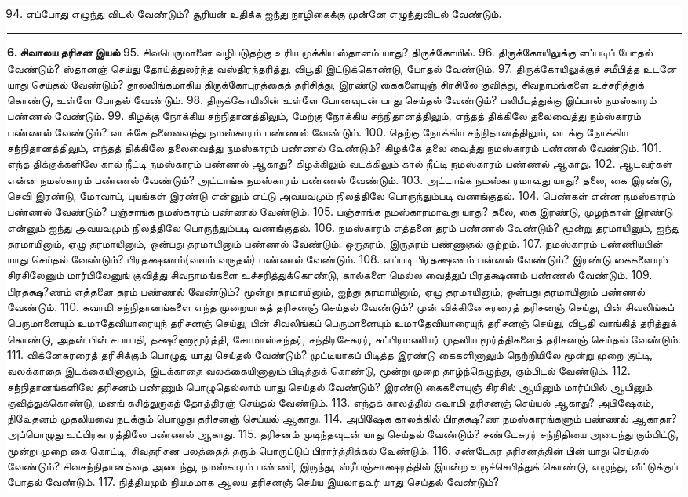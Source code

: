 94. எப்போது எழுந்து விடல் வேண்டும்?
சூரியன் உதிக்க ஐந்து நாழிகைக்கு முன்னே எழுந்துவிடல் வேண்டும்.
--------------------
**6. சிவாலய தரிசன இயல்**
95. சிவபெருமானை வழிபடுதற்கு உரிய முக்கிய ஸ்தானம் யாது?
திருக்கோயில்.
96. திருக்கோயிலுக்கு எப்படிப் போதல் வேண்டும்?
ஸ்தானஞ் செய்து தோய்த்துலர்ந்த வஸ்திரந்தரித்து, விபூதி இட்டுக்கொண்டு, போதல் வேண்டும்.
97. திருக்கோயிலுக்குச் சமீபித்த உடனே யாது செய்தல் வேண்டும்?
தூலலிங்கமாகிய திருக்கோபுரத்தைத் தரிசித்து, இரண்டு கைகளையுஞ் சிரசிலே குவித்து, சிவநாமங்களை உச்சரித்துக் கொண்டு, உள்ளே போதல் வேண்டும்.
98. திருக்கோயிலின் உள்ளே போனவுடன் யாது செய்தல் வேண்டும்?
பலிபீடத்துக்கு இப்பால் நமஸ்காரம் பண்ணல் வேண்டும்.
99. கிழக்கு நோக்கிய சந்நிதானத்திலும், மேற்கு நோக்கிய சந்நிதானத்திலும், எந்தத் திக்கிலே தலைவைத்து நம்ஸ்காரம் பண்ணல் வேண்டும்?
வடக்கே தலைவைத்து நமஸ்காரம் பண்ணல் வேண்டும்.
100. தெற்கு நோக்கிய சந்நிதானத்திலும், வடக்கு நோக்கிய சந்நிதானத்திலும், எந்தத் திக்கிலே தலைவைத்து நமஸ்காரம் பண்ணல் வேண்டும்?
கிழக்கே தலை வைத்து நமஸ்காரம் பண்ணல் வேண்டும்.
101. எந்த திக்குக்களிலே கால் நீட்டி நமஸ்காரம் பண்ணல் ஆகாது?
கிழக்கிலும் வடக்கிலும் கால் நீட்டி நமஸ்காரம் பண்ணல் ஆகாது.
102. ஆடவர்கள் என்ன நமஸ்காரம் பண்ணல் வேண்டும்?
அட்டாங்க நமஸ்காரம் பண்ணல் வேண்டும்.
103. அட்டாங்க நமஸ்காரமாவது யாது?
தலை, கை இரண்டு, செவி இரண்டு, மோவாய், புயங்கள் இரண்டு என்னும் எட்டு அவயவமும் நிலத்திலே பொருந்தும்படி வணங்குதல்.
104. பெண்கள் என்ன நமஸ்காரம் பண்ணல் வேண்டும்?
பஞ்சாங்க நமஸ்காரம் பண்ணல் வேண்டும்.
105. பஞ்சாங்க நமஸ்காரமாவது யாது?
தலை, கை இரண்டு, முழந்தாள் இரண்டு என்னும் ஐந்து அவயவமும் நிலத்திலே பொருந்தும்படி வணங்குதல்.
106. நமஸ்காரம் எத்தனை தரம் பண்ணல் வேண்டும்?
மூன்று தரமாயினும், ஐந்து தரமாயினும், ஏழு தரமாயினும், ஒன்பது தரமாயினும் பண்ணல் வேண்டும். ஒருதரம், இருதரம் பண்ணுதல் குற்றம்.
107. நமஸ்காரம் பண்ணியபின் யாது செய்தல் வேண்டும்?
பிரதக்ஷணம்(வலம் வருதல்) பண்ணல் வேண்டும்.
108. எப்படி பிரதக்ஷணம் பன்னல் வேண்டும்?
இரண்டு கைகளையும் சிரசிலேனும் மார்பிலேனுங் குவித்து சிவநாமங்களை உச்சரித்துக்கொண்டு, கால்களை மெல்ல வைத்துப் பிரதக்ஷணம் பண்ணல் வேண்டும்.
109. பிரதக்ஷ?ணம் எத்தனை தரம் பண்ணல் வேண்டும்?
மூன்று தரமாயினும், ஐந்து தரமாயினும், ஏழு தரமாயினும், ஒன்பது தரமாயினும் பண்ணல் வேண்டும்.
110. சுவாமி சந்நிதானங்களை எந்த முறையாகத் தரிசனஞ் செய்தல் வேண்டும்?
முன் விக்கினேசுரரைத் தரிசனஞ் செய்து, பின் சிவலிங்கப் பெருமானையும் உமாதேவியாரையுந் தரிசனஞ் செய்து, பின் சிவலிங்கப் பெருமானையும் உமாதேவியாரையுந் தரிசனஞ் செய்து, விபூதி வாங்கித் தரித்துக் கொண்டு, அதன் பின் சபாபதி, தக்ஷ?ணாமூர்த்தி, சோமாஸ்கந்தர், சந்திரசேகரர், சுப்பிரமணியர் முதலிய மூர்த்திகளைத் தரிசனஞ் செய்தல் வேண்டும்.
111. விக்னேசுரரைத் தரிசிக்கும் பொழுது யாது செய்தல் வேண்டும்?
முட்டியாகப் பிடித்த இரண்டு கைகளினாலும் நெற்றியிலே மூன்று முறை குட்டி, வலக்காதை இடக்கையினாலும், இடக்காதை வலக்கையினாலும் பிடித்துக் கொண்டு, மூன்று முறை தாழ்ந்தெழுந்து, கும்பிடல் வேண்டும்.
112. சந்நிதானங்களிலே தரிசனம் பண்ணும் பொழுதெல்லாம் யாது செய்தல் வேண்டும்?
இரண்டு கைகளையுஞ் சிரசில் ஆயினும் மார்ப்பில் ஆயினும் குவித்துக்கொண்டு, மனங் கசித்துருகத் தோத்திரஞ் செய்தல் வேண்டும்.
113. எந்தக் காலத்தில் சுவாமி தரிசனஞ் செய்யல் ஆகாது?
அபிஷேகம், நிவேதனம் முதலியவை நடக்கும் பொழுது தரிசனஞ் செய்யல் ஆகாது.
114. அபிஷேக காலத்தில் பிரதக்ஷ?ண நமஸ்காரங்களும் பண்ணல் ஆகாதா?
அப்பொழுது உட்பிரகாரத்திலே பண்ணல் ஆகாது.
115. தரிசனம் முடிந்தவுடன் யாது செய்தல் வேண்டும்?
சண்டேசுரர் சந்நிதியை அடைந்து கும்பிட்டு, மூன்று முறை கை கொட்டி, சிவதரிசன பலத்தைத் தரும் பொருட்டுப் பிரார்த்தித்தல் வேண்டும்.
116. சண்டேசுர தரிசனத்தின் பின் யாது செய்தல் வேண்டும்?
சிவசந்நிதானத்தை அடைந்து, நமஸ்காரம் பண்ணி, இருந்து, ஸ்ரீபஞ்சாக்ஷரத்தில் இயன்ற உருச்செபித்துக் கொண்டு, எழுந்து, வீட்டுக்குப் போதல் வேண்டும்.
117. நித்தியமும் நியமமாக ஆலய தரிசனஞ் செய்ய இயலாதவர் யாது செய்தல் வேண்டும்?